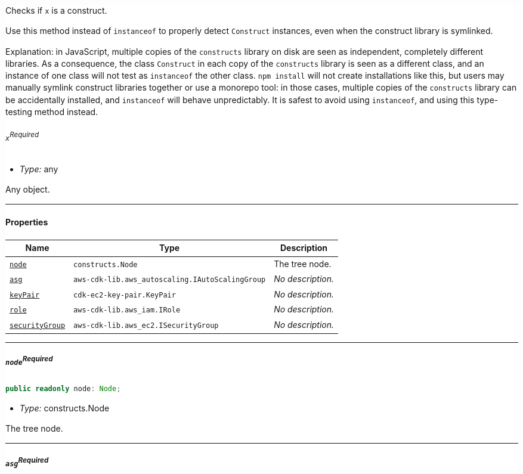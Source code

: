 Checks if `x` is a construct.

Use this method instead of `instanceof` to properly detect `Construct`
instances, even when the construct library is symlinked.

Explanation: in JavaScript, multiple copies of the `constructs` library on
disk are seen as independent, completely different libraries. As a
consequence, the class `Construct` in each copy of the `constructs` library
is seen as a different class, and an instance of one class will not test as
`instanceof` the other class. `npm install` will not create installations
like this, but users may manually symlink construct libraries together or
use a monorepo tool: in those cases, multiple copies of the `constructs`
library can be accidentally installed, and `instanceof` will behave
unpredictably. It is safest to avoid using `instanceof`, and using
this type-testing method instead.

###### `x`<sup>Required</sup> <a name="x" id="@time-loop/cdk-jump-box.JumpBox.isConstruct.parameter.x"></a>

- *Type:* any

Any object.

---

#### Properties <a name="Properties" id="Properties"></a>

| **Name** | **Type** | **Description** |
| --- | --- | --- |
| <code><a href="#@time-loop/cdk-jump-box.JumpBox.property.node">node</a></code> | <code>constructs.Node</code> | The tree node. |
| <code><a href="#@time-loop/cdk-jump-box.JumpBox.property.asg">asg</a></code> | <code>aws-cdk-lib.aws_autoscaling.IAutoScalingGroup</code> | *No description.* |
| <code><a href="#@time-loop/cdk-jump-box.JumpBox.property.keyPair">keyPair</a></code> | <code>cdk-ec2-key-pair.KeyPair</code> | *No description.* |
| <code><a href="#@time-loop/cdk-jump-box.JumpBox.property.role">role</a></code> | <code>aws-cdk-lib.aws_iam.IRole</code> | *No description.* |
| <code><a href="#@time-loop/cdk-jump-box.JumpBox.property.securityGroup">securityGroup</a></code> | <code>aws-cdk-lib.aws_ec2.ISecurityGroup</code> | *No description.* |

---

##### `node`<sup>Required</sup> <a name="node" id="@time-loop/cdk-jump-box.JumpBox.property.node"></a>

```typescript
public readonly node: Node;
```

- *Type:* constructs.Node

The tree node.

---

##### `asg`<sup>Required</sup> <a name="asg" id="@time-loop/cdk-jump-box.JumpBox.property.asg"></a>
